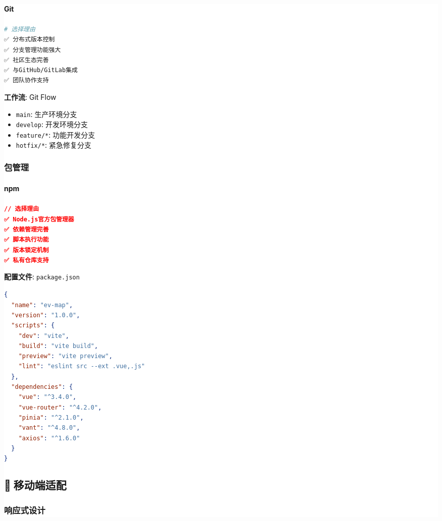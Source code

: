 #### Git
```bash
# 选择理由
✅ 分布式版本控制
✅ 分支管理功能强大
✅ 社区生态完善
✅ 与GitHub/GitLab集成
✅ 团队协作支持
```

**工作流**: Git Flow
- `main`: 生产环境分支
- `develop`: 开发环境分支
- `feature/*`: 功能开发分支
- `hotfix/*`: 紧急修复分支

### 包管理

#### npm
```json
// 选择理由
✅ Node.js官方包管理器
✅ 依赖管理完善
✅ 脚本执行功能
✅ 版本锁定机制
✅ 私有仓库支持
```

**配置文件**: `package.json`
```json
{
  "name": "ev-map",
  "version": "1.0.0",
  "scripts": {
    "dev": "vite",
    "build": "vite build",
    "preview": "vite preview",
    "lint": "eslint src --ext .vue,.js"
  },
  "dependencies": {
    "vue": "^3.4.0",
    "vue-router": "^4.2.0",
    "pinia": "^2.1.0",
    "vant": "^4.8.0",
    "axios": "^1.6.0"
  }
}
```

## 📱 移动端适配

### 响应式设计
